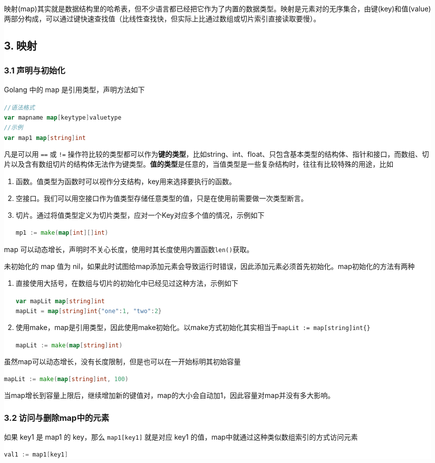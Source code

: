 映射(map)其实就是数据结构里的哈希表，但不少语言都已经把它作为了内置的数据类型。映射是元素对的无序集合，由键(key)和值(value)两部分构成，可以通过键快速查找值（比线性查找快，但实际上比通过数组或切片索引直接读取要慢）。

## 3. 映射

### 3.1  声明与初始化

Golang 中的 map 是引用类型，声明方法如下

```go
//语法格式
var mapname map[keytype]valuetype
//示例
var map1 map[string]int
```

凡是可以用 `==` 或 `!=` 操作符比较的类型都可以作为**键的类型**，比如string、int、float、只包含基本类型的结构体、指针和接口，而数组、切片以及含有数组切片的结构体无法作为键类型。**值的类型**是任意的，当值类型是一些复杂结构时，往往有比较特殊的用途，比如

1. 函数。值类型为函数时可以视作分支结构，key用来选择要执行的函数。

2. 空接口。我们可以用空接口作为值类型存储任意类型的值，只是在使用前需要做一次类型断言。

3. 切片。通过将值类型定义为切片类型，应对一个Key对应多个值的情况，示例如下

   ```go
   mp1 := make(map[int][]int)
   ```

map 可以动态增长，声明时不关心长度，使用时其长度使用内置函数`len()`获取。

未初始化的 map 值为 nil，如果此时试图给map添加元素会导致运行时错误，因此添加元素必须首先初始化。map初始化的方法有两种

1. 直接使用大括号，在数组与切片的初始化中已经见过这种方法，示例如下

   ```go
   var mapLit map[string]int
   mapLit = map[string]int{"one":1, "two":2}
   ```

2. 使用make，map是引用类型，因此使用make初始化。以make方式初始化其实相当于`mapLit := map[string]int{}`

   ```go
   mapLit := make(map[string]int)
   ```

虽然map可以动态增长，没有长度限制，但是也可以在一开始标明其初始容量

```go
mapLit := make(map[string]int, 100)
```

当map增长到容量上限后，继续增加新的键值对，map的大小会自动加1，因此容量对map并没有多大影响。

### 3.2 访问与删除map中的元素

如果 key1 是 map1 的 key，那么 `map1[key1]` 就是对应 key1 的值，map中就通过这种类似数组索引的方式访问元素

```go
val1 := map1[key1]
```
